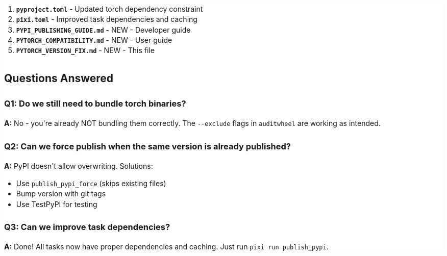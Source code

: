 1. **`pyproject.toml`** - Updated torch dependency constraint
2. **`pixi.toml`** - Improved task dependencies and caching
3. **`PYPI_PUBLISHING_GUIDE.md`** - NEW - Developer guide
4. **`PYTORCH_COMPATIBILITY.md`** - NEW - User guide
5. **`PYTORCH_VERSION_FIX.md`** - NEW - This file

## Questions Answered

### Q1: Do we still need to bundle torch binaries?
**A:** No - you're already NOT bundling them correctly. The `--exclude` flags in `auditwheel` are working as intended.

### Q2: Can we force publish when the same version is already published?
**A:** PyPI doesn't allow overwriting. Solutions:
- Use `publish_pypi_force` (skips existing files)
- Bump version with git tags
- Use TestPyPI for testing

### Q3: Can we improve task dependencies?
**A:** Done! All tasks now have proper dependencies and caching. Just run `pixi run publish_pypi`.
